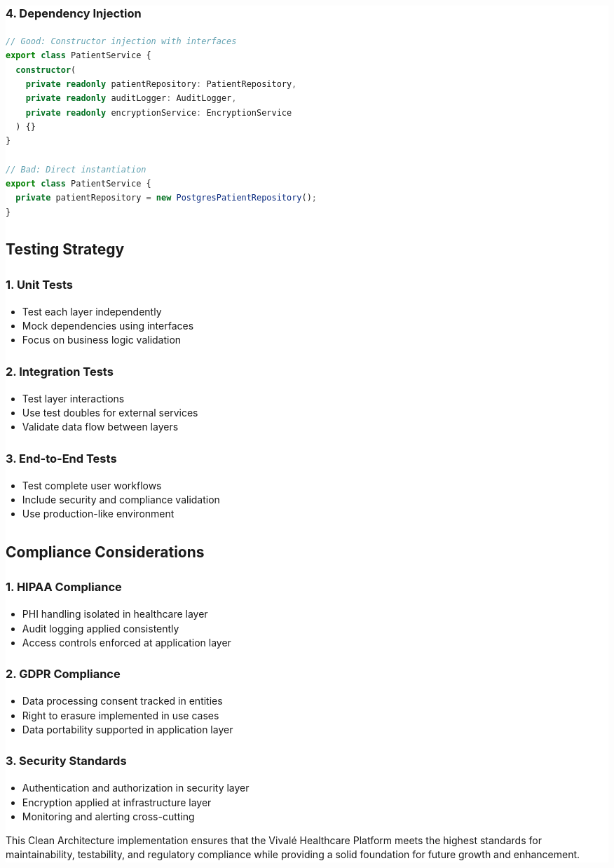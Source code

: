 ### 4. Dependency Injection
```typescript
// Good: Constructor injection with interfaces
export class PatientService {
  constructor(
    private readonly patientRepository: PatientRepository,
    private readonly auditLogger: AuditLogger,
    private readonly encryptionService: EncryptionService
  ) {}
}

// Bad: Direct instantiation
export class PatientService {
  private patientRepository = new PostgresPatientRepository();
}
```

## Testing Strategy

### 1. Unit Tests
- Test each layer independently
- Mock dependencies using interfaces
- Focus on business logic validation

### 2. Integration Tests
- Test layer interactions
- Use test doubles for external services
- Validate data flow between layers

### 3. End-to-End Tests
- Test complete user workflows
- Include security and compliance validation
- Use production-like environment

## Compliance Considerations

### 1. HIPAA Compliance
- PHI handling isolated in healthcare layer
- Audit logging applied consistently
- Access controls enforced at application layer

### 2. GDPR Compliance
- Data processing consent tracked in entities
- Right to erasure implemented in use cases
- Data portability supported in application layer

### 3. Security Standards
- Authentication and authorization in security layer
- Encryption applied at infrastructure layer
- Monitoring and alerting cross-cutting

This Clean Architecture implementation ensures that the Vivalé Healthcare Platform meets the highest standards for maintainability, testability, and regulatory compliance while providing a solid foundation for future growth and enhancement.